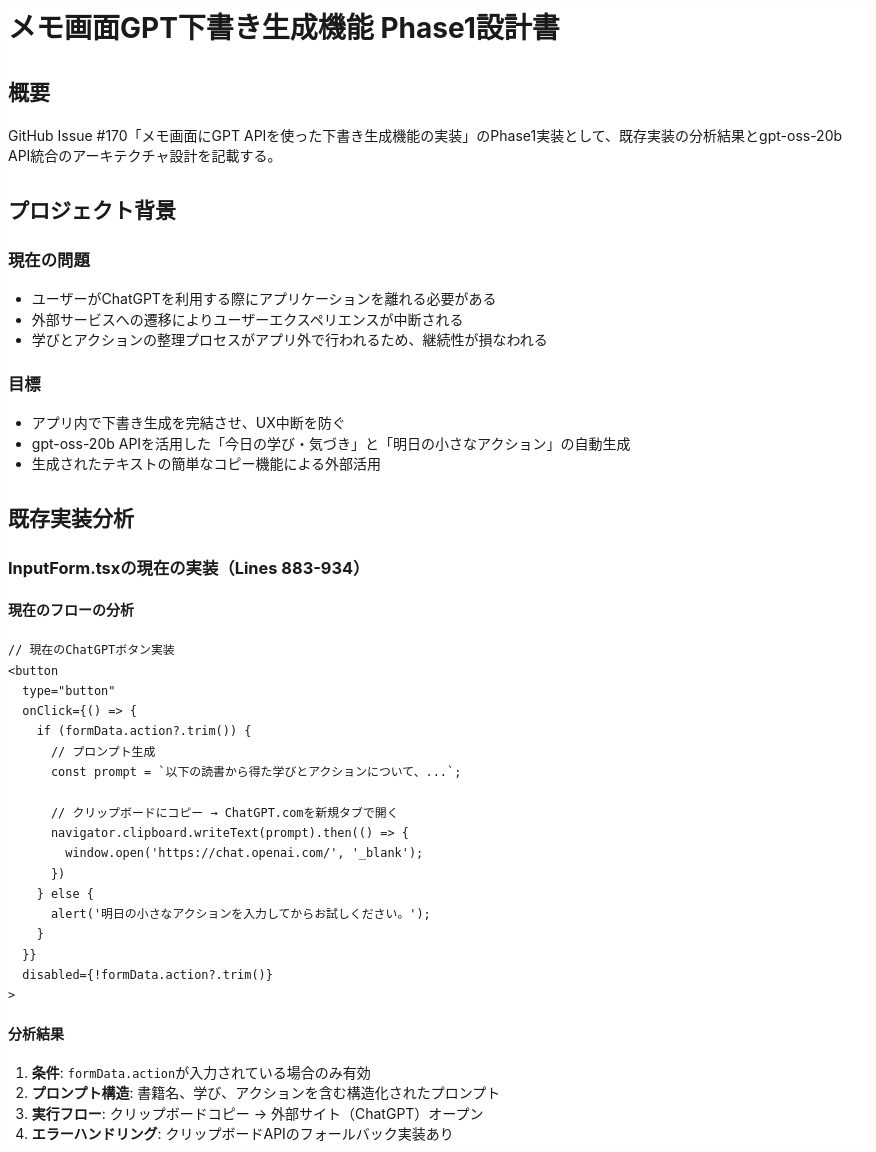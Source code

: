 # メモ画面GPT下書き生成機能 Phase1設計書

## 概要

GitHub Issue #170「メモ画面にGPT APIを使った下書き生成機能の実装」のPhase1実装として、既存実装の分析結果とgpt-oss-20b API統合のアーキテクチャ設計を記載する。

## プロジェクト背景

### 現在の問題
- ユーザーがChatGPTを利用する際にアプリケーションを離れる必要がある
- 外部サービスへの遷移によりユーザーエクスペリエンスが中断される
- 学びとアクションの整理プロセスがアプリ外で行われるため、継続性が損なわれる

### 目標
- アプリ内で下書き生成を完結させ、UX中断を防ぐ
- gpt-oss-20b APIを活用した「今日の学び・気づき」と「明日の小さなアクション」の自動生成
- 生成されたテキストの簡単なコピー機能による外部活用

## 既存実装分析

### InputForm.tsxの現在の実装（Lines 883-934）

#### 現在のフローの分析
```tsx
// 現在のChatGPTボタン実装
<button
  type="button"
  onClick={() => {
    if (formData.action?.trim()) {
      // プロンプト生成
      const prompt = `以下の読書から得た学びとアクションについて、...`;
      
      // クリップボードにコピー → ChatGPT.comを新規タブで開く
      navigator.clipboard.writeText(prompt).then(() => {
        window.open('https://chat.openai.com/', '_blank');
      })
    } else {
      alert('明日の小さなアクションを入力してからお試しください。');
    }
  }}
  disabled={!formData.action?.trim()}
>
```

#### 分析結果
1. **条件**: `formData.action`が入力されている場合のみ有効
2. **プロンプト構造**: 書籍名、学び、アクションを含む構造化されたプロンプト
3. **実行フロー**: クリップボードコピー → 外部サイト（ChatGPT）オープン
4. **エラーハンドリング**: クリップボードAPIのフォールバック実装あり

